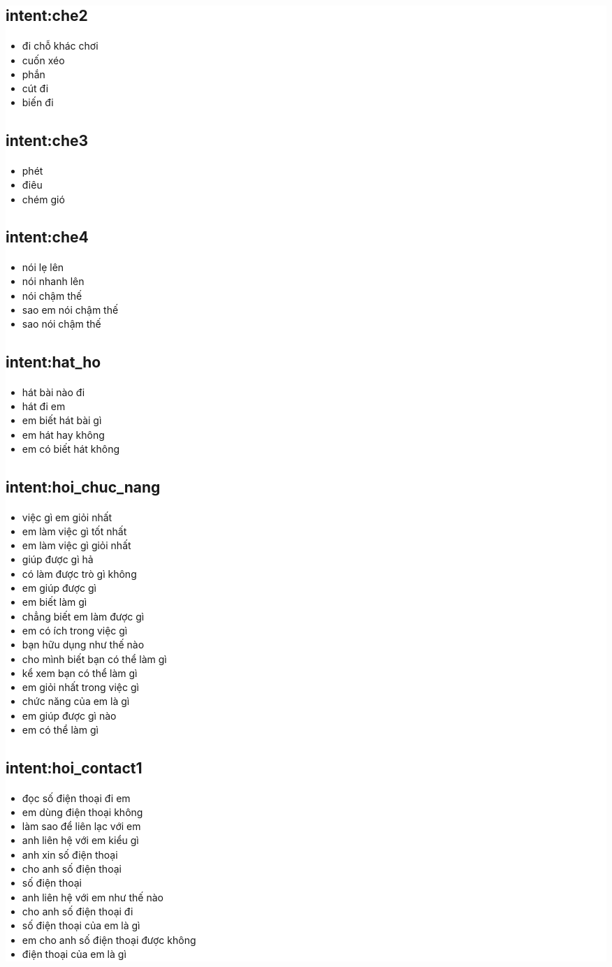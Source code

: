 ## intent:che2
- đi chỗ khác chơi
- cuốn xéo
- phắn
- cút đi
- biến đi

## intent:che3
- phét
- điêu
- chém gió

## intent:che4
- nói lẹ lên
- nói nhanh lên
- nói chậm thế
- sao em nói chậm thế
- sao nói chậm thế

## intent:hat_ho
- hát bài nào đi
- hát đi em
- em biết hát bài gì
- em hát hay không
- em có biết hát không

## intent:hoi_chuc_nang
- việc gì em giỏi nhất
- em làm việc gì tốt nhất
- em làm việc gì giỏi nhất
- giúp được gì hả
- có làm được trò gì không
- em giúp được gì
- em biết làm gì
- chẳng biết em làm được gì
- em có ích trong việc gì
- bạn hữu dụng như thế nào
- cho mình biết bạn có thể làm gì
- kể xem bạn có thể làm gì
- em giỏi nhất trong việc gì
- chức năng của em là gì
- em giúp được gì nào
- em có thể làm gì

## intent:hoi_contact1
- đọc số điện thoại đi em
- em dùng điện thoại không
- làm sao để liên lạc với em
- anh liên hệ với em kiểu gì
- anh xin số điện thoại
- cho anh số điện thoại
- số điện thoại
- anh liên hệ với em như thế nào
- cho anh số điện thoại đi
- số điện thoại của em là gì
- em cho anh số điện thoại được không
- điện thoại của em là gì
